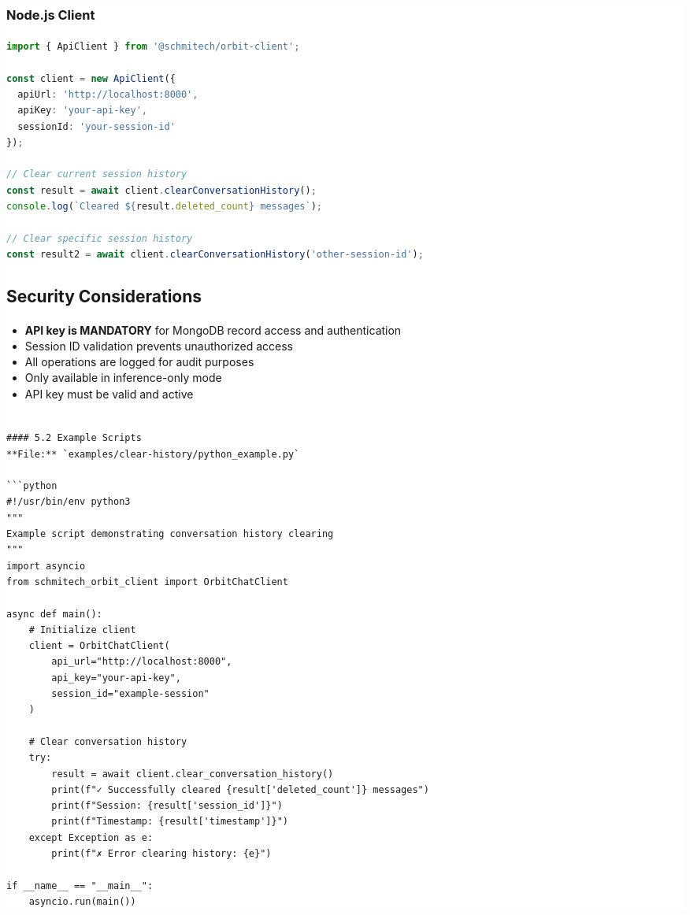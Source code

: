 ### Node.js Client
```typescript
import { ApiClient } from '@schmitech/orbit-client';

const client = new ApiClient({
  apiUrl: 'http://localhost:8000',
  apiKey: 'your-api-key',
  sessionId: 'your-session-id'
});

// Clear current session history
const result = await client.clearConversationHistory();
console.log(`Cleared ${result.deleted_count} messages`);

// Clear specific session history
const result2 = await client.clearConversationHistory('other-session-id');
```

## Security Considerations
- **API key is MANDATORY** for MongoDB record access and authentication
- Session ID validation prevents unauthorized access
- All operations are logged for audit purposes
- Only available in inference-only mode
- API key must be valid and active
```

#### 5.2 Example Scripts
**File:** `examples/clear-history/python_example.py`

```python
#!/usr/bin/env python3
"""
Example script demonstrating conversation history clearing
"""
import asyncio
from schmitech_orbit_client import OrbitChatClient

async def main():
    # Initialize client
    client = OrbitChatClient(
        api_url="http://localhost:8000",
        api_key="your-api-key",
        session_id="example-session"
    )
    
    # Clear conversation history
    try:
        result = await client.clear_conversation_history()
        print(f"✓ Successfully cleared {result['deleted_count']} messages")
        print(f"Session: {result['session_id']}")
        print(f"Timestamp: {result['timestamp']}")
    except Exception as e:
        print(f"✗ Error clearing history: {e}")

if __name__ == "__main__":
    asyncio.run(main())
```
